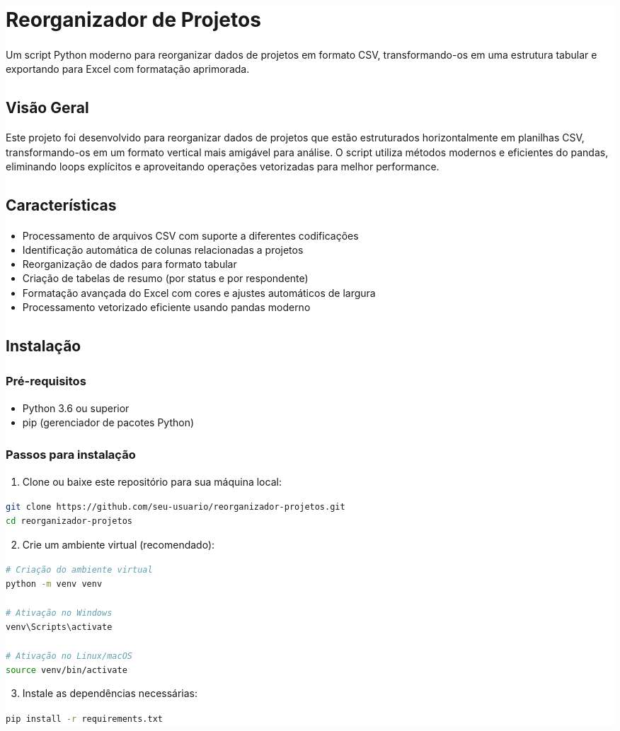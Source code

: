 # Reorganizador de Projetos

Um script Python moderno para reorganizar dados de projetos em formato CSV, transformando-os em uma estrutura tabular e exportando para Excel com formatação aprimorada.

## Visão Geral

Este projeto foi desenvolvido para reorganizar dados de projetos que estão estruturados horizontalmente em planilhas CSV, transformando-os em um formato vertical mais amigável para análise. O script utiliza métodos modernos e eficientes do pandas, eliminando loops explícitos e aproveitando operações vetorizadas para melhor performance.

## Características

- Processamento de arquivos CSV com suporte a diferentes codificações
- Identificação automática de colunas relacionadas a projetos
- Reorganização de dados para formato tabular
- Criação de tabelas de resumo (por status e por respondente)
- Formatação avançada do Excel com cores e ajustes automáticos de largura
- Processamento vetorizado eficiente usando pandas moderno

## Instalação

### Pré-requisitos

- Python 3.6 ou superior
- pip (gerenciador de pacotes Python)

### Passos para instalação

1. Clone ou baixe este repositório para sua máquina local:
```bash
git clone https://github.com/seu-usuario/reorganizador-projetos.git
cd reorganizador-projetos
```

2. Crie um ambiente virtual (recomendado):
```bash
# Criação do ambiente virtual
python -m venv venv

# Ativação no Windows
venv\Scripts\activate

# Ativação no Linux/macOS
source venv/bin/activate
```

3. Instale as dependências necessárias:
```bash
pip install -r requirements.txt
```
